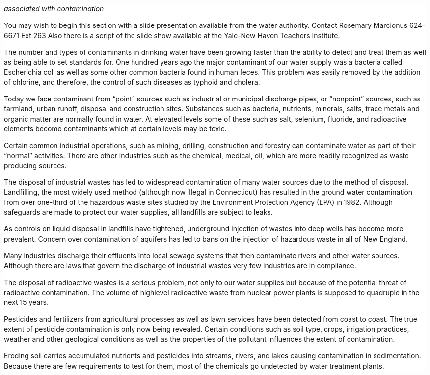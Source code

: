 <i>
associated with contamination
</i>
</p>
<p>
You may wish to begin this section with a slide presentation available from the water authority. Contact Rosemary Marcionus 624-6671 Ext 263 Also there is a script of the slide show available at the Yale-New Haven Teachers Institute.
</p>
<p>
The number and types of contaminants in drinking water have been growing faster than the ability to detect and treat them as well as being able to set standards for. One hundred years ago the major contaminant of our water supply was a bacteria called Escherichia coli as well as some other common bacteria found in human feces. This problem was easily removed by the addition of chlorine, and therefore, the control of such diseases as typhoid and cholera.
</p>
<p>
Today we face contaminant from “point” sources such as industrial or municipal discharge pipes, or “nonpoint” sources, such as farmland, urban runoff, disposal and construction sites. Substances such as bacteria, nutrients, minerals, salts, trace metals and organic matter are normally found in water. At elevated levels some of these such as salt, selenium, fluoride, and radioactive elements become contaminants which at certain levels may be toxic.
</p>
<p>
Certain common industrial operations, such as mining, drilling, construction and forestry can contaminate water as part of their “normal” activities. There are other industries such as the chemical, medical, oil, which are more readily recognized as waste producing sources.
</p>
<p>
The disposal of industrial wastes has led to widespread contamination of many water sources due to the method of disposal. Landfilling, the most widely used method (although now illegal in Connecticut) has resulted in the ground water contamination from over one-third of the hazardous waste sites studied by the Environment Protection Agency (EPA) in 1982. Although safeguards are made to protect our water supplies, all landfills are subject to leaks.
</p>
<p>
As controls on liquid disposal in landfills have tightened, underground injection of wastes into deep wells has become more prevalent. Concern over contamination of aquifers has led to bans on the injection of hazardous waste in all of New England.
</p>
<p>
Many industries discharge their effluents into local sewage systems that then contaminate rivers and other water sources. Although there are laws that govern the discharge of industrial wastes very few industries are in compliance.
</p>
<p>
The disposal of radioactive wastes is a serious problem, not only to our water supplies but because of the potential threat of radioactive contamination. The volume of highlevel radioactive waste from nuclear power plants is supposed to quadruple in the next 15 years.
</p>
<p>
Pesticides and fertilizers from agricultural processes as well as lawn services have been detected from coast to coast. The true extent of pesticide contamination is only now being revealed. Certain conditions such as soil type, crops, irrigation practices, weather and other geological conditions as well as the properties of the pollutant influences the extent of contamination.
</p>
<p>
Eroding soil carries accumulated nutrients and pesticides into streams, rivers, and lakes causing contamination in sedimentation. Because there are few requirements to test for them, most of the chemicals go undetected by water treatment plants.
</p>
<p>